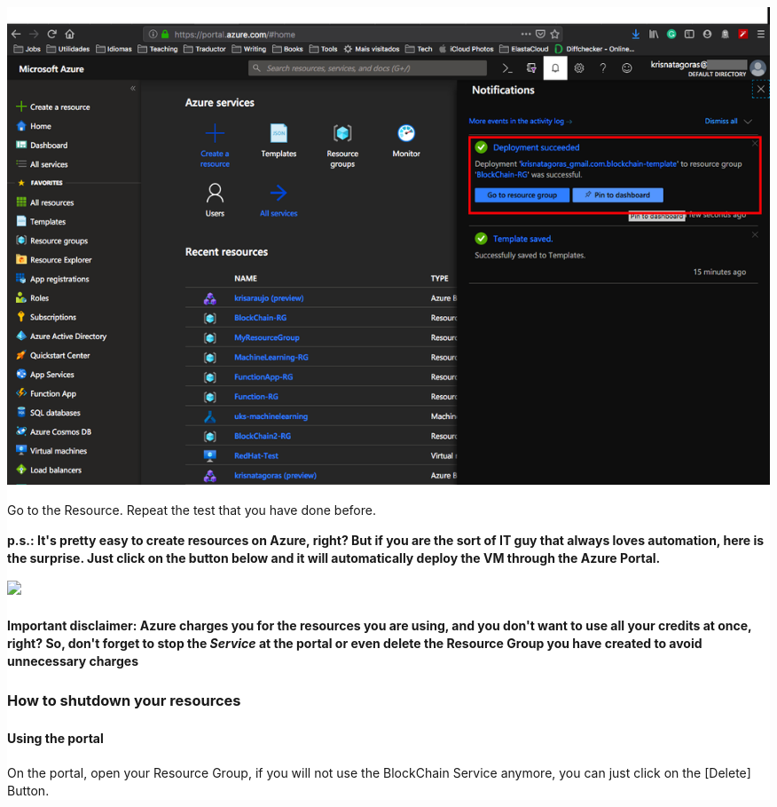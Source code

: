 ![Screen](./images/azportaldeploy3.png)

Go to the Resource. Repeat the test that you have done before.

**p.s.: It's pretty easy to create resources on Azure, right? But if you are the sort of IT guy that always loves automation, here is the surprise. Just click on the button below and it will automatically deploy the VM through the  Azure Portal.**

<a href="https://portal.azure.com/#create/Microsoft.Template/uri/https%3A%2F%2Fraw.githubusercontent.com%2FAzure%2Fazure-quickstart-templates%2Fmaster%2F101-app-blockchain-service%2Fazuredeploy.json" target="_blank">
<img src="https://raw.githubusercontent.com/Azure/azure-quickstart-templates/master/1-CONTRIBUTION-GUIDE/images/deploytoazure.png"/>
</a>

#### Important disclaimer: Azure charges you for the resources you are using, and you don't want to use all your credits at once, right? So, don't forget to stop the ___Service___ at the portal or even delete the Resource Group you have created to avoid unnecessary charges

### How to shutdown your resources

#### Using the portal

On the portal, open your Resource Group, if you will not use the BlockChain Service anymore, you can just click on the [Delete] Button.
